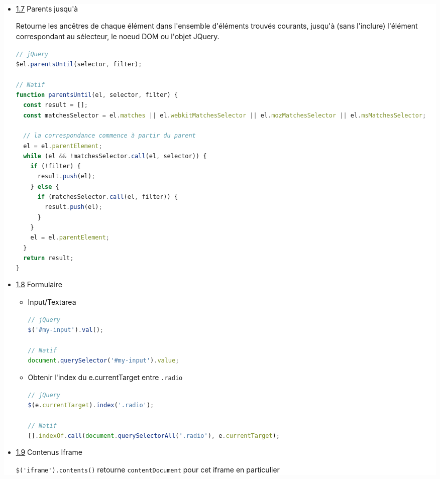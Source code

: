 - [1.7](#1.7) <a name='1.7'></a> Parents jusqu'à

  Retourne les ancêtres de chaque élément dans l'ensemble d'éléments trouvés courants, jusqu'à (sans l'inclure) l'élément correspondant au sélecteur, le noeud DOM ou l'objet JQuery.

  ```js
  // jQuery
  $el.parentsUntil(selector, filter);

  // Natif
  function parentsUntil(el, selector, filter) {
    const result = [];
    const matchesSelector = el.matches || el.webkitMatchesSelector || el.mozMatchesSelector || el.msMatchesSelector;

    // la correspondance commence à partir du parent
    el = el.parentElement;
    while (el && !matchesSelector.call(el, selector)) {
      if (!filter) {
        result.push(el);
      } else {
        if (matchesSelector.call(el, filter)) {
          result.push(el);
        }
      }
      el = el.parentElement;
    }
    return result;
  }
  ```

- [1.8](#1.8) <a name='1.8'></a> Formulaire

  + Input/Textarea

    ```js
    // jQuery
    $('#my-input').val();

    // Natif
    document.querySelector('#my-input').value;
    ```

  + Obtenir l'index du e.currentTarget entre `.radio`

    ```js
    // jQuery
    $(e.currentTarget).index('.radio');

    // Natif
    [].indexOf.call(document.querySelectorAll('.radio'), e.currentTarget);
    ```

- [1.9](#1.9) <a name='1.9'></a> Contenus Iframe

  `$('iframe').contents()` retourne `contentDocument` pour cet iframe en particulier
